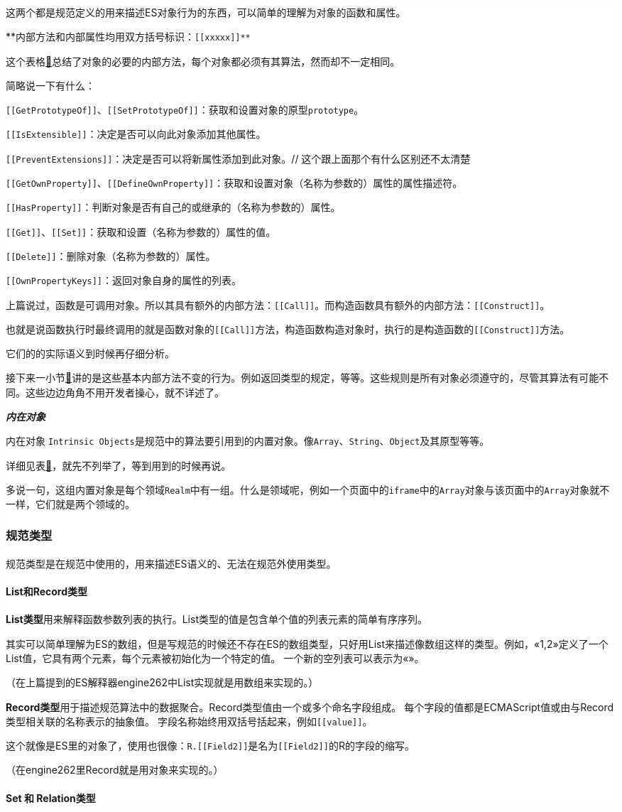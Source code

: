 这两个都是规范定义的用来描述ES对象行为的东西，可以简单的理解为对象的函数和属性。

**内部方法和内部属性均用双方括号标识：`[[xxxxx]]**`

这个表格[🔗](https://www.ecma-international.org/ecma-262/9.0/index.html#table-5)总结了对象的必要的内部方法，每个对象都必须有其算法，然而却不一定相同。

简略说一下有什么：

`[[GetPrototypeOf]]`、`[[SetPrototypeOf]]`：获取和设置对象的原型`prototype`。

`[[IsExtensible]]`：决定是否可以向此对象添加其他属性。

`[[PreventExtensions]]`：决定是否可以将新属性添加到此对象。// 这个跟上面那个有什么区别还不太清楚

`[[GetOwnProperty]]`、`[[DefineOwnProperty]]`：获取和设置对象（名称为参数的）属性的属性描述符。

`[[HasProperty]]`：判断对象是否有自己的或继承的（名称为参数的）属性。

`[[Get]]`、`[[Set]]`：获取和设置（名称为参数的）属性的值。

`[[Delete]]`：删除对象（名称为参数的）属性。

`[[OwnPropertyKeys]]`：返回对象自身的属性的列表。

上篇说过，函数是可调用对象。所以其具有额外的内部方法：`[[Call]]`。而构造函数具有额外的内部方法：`[[Construct]]`。

也就是说函数执行时最终调用的就是函数对象的`[[Call]]`方法，构造函数构造对象时，执行的是构造函数的`[[Construct]]`方法。

它们的的实际语义到时候再仔细分析。

接下来一小节[🔗](https://www.ecma-international.org/ecma-262/9.0/index.html#sec-invariants-of-the-essential-internal-methods)讲的是这些基本内部方法不变的行为。例如返回类型的规定，等等。这些规则是所有对象必须遵守的，尽管其算法有可能不同。这些边边角角不用开发者操心，就不详述了。

***内在对象***

内在对象 `Intrinsic Objects`是规范中的算法要引用到的内置对象。像`Array`、`String`、`Object`及其原型等等。

详细见表[🔗](https://www.ecma-international.org/ecma-262/9.0/index.html#table-7)，就先不列举了，等到用到的时候再说。

多说一句，这组内置对象是每个领域`Realm`中有一组。什么是领域呢，例如一个页面中的`iframe`中的`Array`对象与该页面中的`Array`对象就不一样，它们就是两个领域的。

### 规范类型

规范类型是在规范中使用的，用来描述ES语义的、无法在规范外使用类型。

#### List和Record类型

**List类型**用来解释函数参数列表的执行。List类型的值是包含单个值的列表元素的简单有序序列。

其实可以简单理解为ES的数组，但是写规范的时候还不存在ES的数组类型，只好用List来描述像数组这样的类型。例如，«1,2»定义了一个List值，它具有两个元素，每个元素被初始化为一个特定的值。 一个新的空列表可以表示为«»。

（在上篇提到的ES解释器engine262中List实现就是用数组来实现的。）

**Record类型**用于描述规范算法中的数据聚合。Record类型值由一个或多个命名字段组成。 每个字段的值都是ECMAScript值或由与Record类型相关联的名称表示的抽象值。 字段名称始终用双括号括起来，例如`[[value]]`。

这个就像是ES里的对象了，使用也很像：`R.[[Field2]]`是名为`[[Field2]]`的R的字段的缩写。

（在engine262里Record就是用对象来实现的。）

#### Set 和 Relation类型
